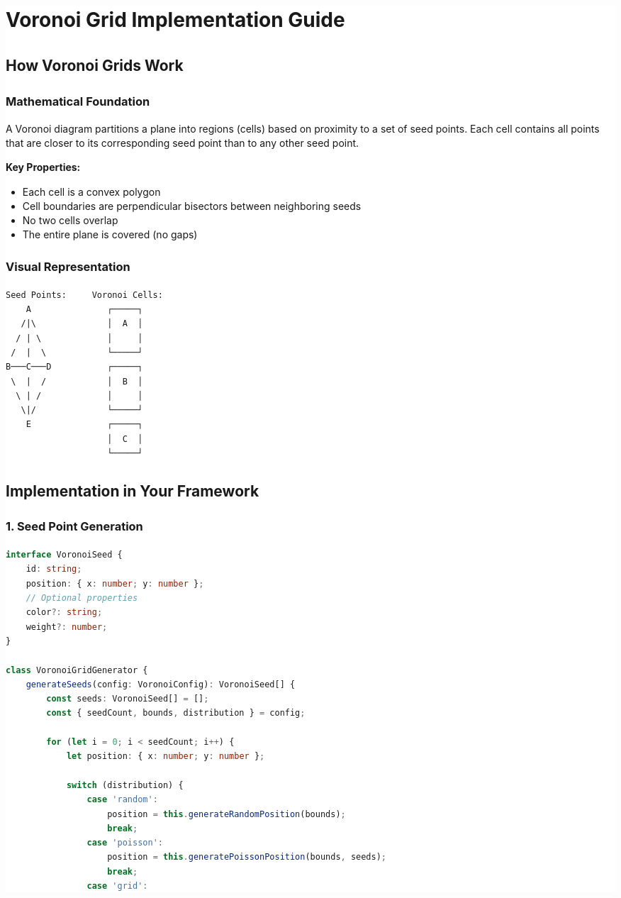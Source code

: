 # Voronoi Grid Implementation Guide

## How Voronoi Grids Work

### Mathematical Foundation

A Voronoi diagram partitions a plane into regions (cells) based on proximity to a set of seed points. Each cell contains all points that are closer to its corresponding seed point than to any other seed point.

**Key Properties:**
- Each cell is a convex polygon
- Cell boundaries are perpendicular bisectors between neighboring seeds
- No two cells overlap
- The entire plane is covered (no gaps)

### Visual Representation

```
Seed Points:     Voronoi Cells:
    A               ┌─────┐
   /|\              │  A  │
  / | \             │     │
 /  |  \            └─────┘
B───C───D           ┌─────┐
 \  |  /            │  B  │
  \ | /             │     │
   \|/              └─────┘
    E               ┌─────┐
                    │  C  │
                    └─────┘
```

## Implementation in Your Framework

### 1. Seed Point Generation

```typescript
interface VoronoiSeed {
    id: string;
    position: { x: number; y: number };
    // Optional properties
    color?: string;
    weight?: number;
}

class VoronoiGridGenerator {
    generateSeeds(config: VoronoiConfig): VoronoiSeed[] {
        const seeds: VoronoiSeed[] = [];
        const { seedCount, bounds, distribution } = config;
        
        for (let i = 0; i < seedCount; i++) {
            let position: { x: number; y: number };
            
            switch (distribution) {
                case 'random':
                    position = this.generateRandomPosition(bounds);
                    break;
                case 'poisson':
                    position = this.generatePoissonPosition(bounds, seeds);
                    break;
                case 'grid':
```